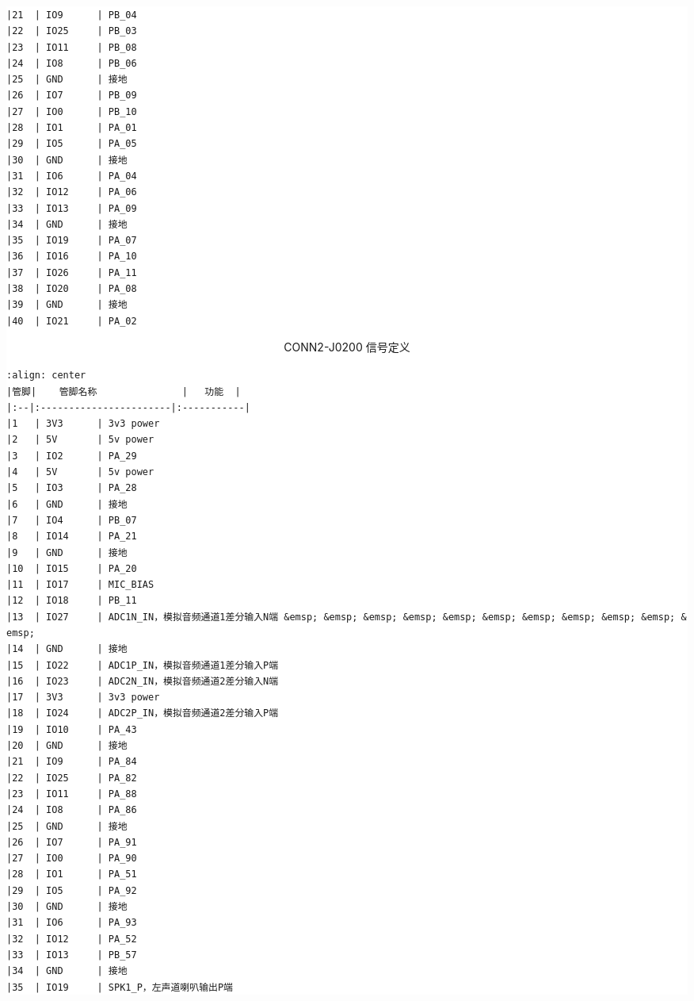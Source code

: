 ```{table}
|21  | IO9      | PB_04       
|22  | IO25     | PB_03       
|23  | IO11     | PB_08       
|24  | IO8      | PB_06       
|25  | GND      | 接地       
|26  | IO7      | PB_09       
|27  | IO0      | PB_10       
|28  | IO1      | PA_01       
|29  | IO5      | PA_05       
|30  | GND      | 接地      
|31  | IO6      | PA_04       
|32  | IO12     | PA_06       
|33  | IO13     | PA_09       
|34  | GND      | 接地       
|35  | IO19     | PA_07       
|36  | IO16     | PA_10       
|37  | IO26     | PA_11       
|38  | IO20     | PA_08       
|39  | GND      | 接地       
|40  | IO21     | PA_02            
```

<div align="center"> CONN2-J0200 信号定义 </div>

```{table}
:align: center
|管脚|	管脚名称           	   |   功能  |
|:--|:-----------------------|:-----------|
|1   | 3V3      | 3v3 power                 
|2   | 5V       | 5v power   
|3   | IO2      | PA_29   
|4   | 5V       | 5v power        
|5   | IO3      | PA_28     
|6   | GND      | 接地    
|7   | IO4      | PB_07    
|8   | IO14     | PA_21   
|9   | GND      | 接地    
|10  | IO15     | PA_20     
|11  | IO17     | MIC_BIAS   
|12  | IO18     | PB_11 
|13  | IO27     | ADC1N_IN，模拟音频通道1差分输入N端 &emsp; &emsp; &emsp; &emsp; &emsp; &emsp; &emsp; &emsp; &emsp; &emsp; &emsp;               
|14  | GND      | 接地         
|15  | IO22     | ADC1P_IN，模拟音频通道1差分输入P端        
|16  | IO23     | ADC2N_IN，模拟音频通道2差分输入N端                 
|17  | 3V3      | 3v3 power       
|18  | IO24     | ADC2P_IN，模拟音频通道2差分输入P端     
|19  | IO10     | PA_43    
|20  | GND      | 接地      
|21  | IO9      | PA_84       
|22  | IO25     | PA_82       
|23  | IO11     | PA_88       
|24  | IO8      | PA_86       
|25  | GND      | 接地       
|26  | IO7      | PA_91       
|27  | IO0      | PA_90       
|28  | IO1      | PA_51       
|29  | IO5      | PA_92       
|30  | GND      | 接地      
|31  | IO6      | PA_93       
|32  | IO12     | PA_52       
|33  | IO13     | PB_57       
|34  | GND      | 接地       
|35  | IO19     | SPK1_P，左声道喇叭输出P端       
```